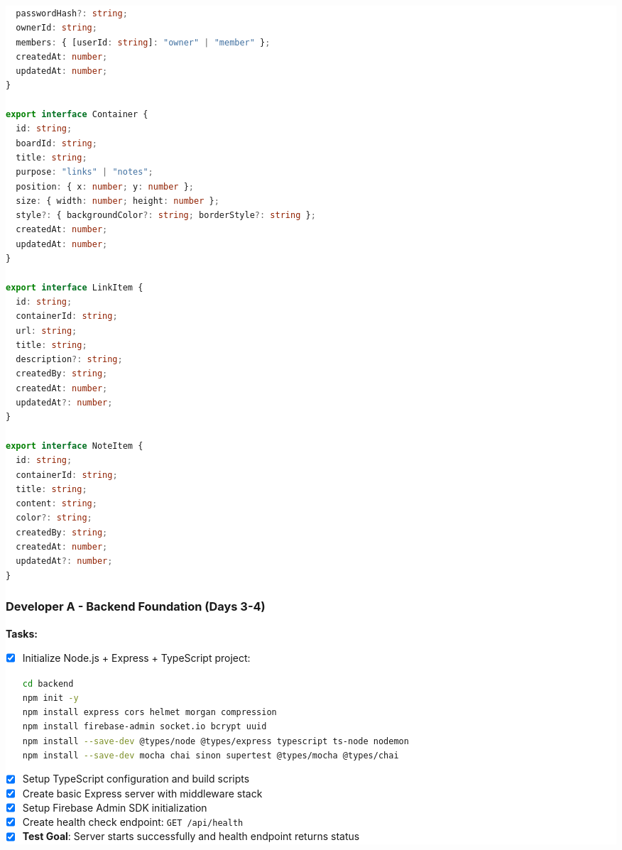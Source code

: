   ```typescript
    passwordHash?: string;
    ownerId: string;
    members: { [userId: string]: "owner" | "member" };
    createdAt: number;
    updatedAt: number;
  }
  
  export interface Container {
    id: string;
    boardId: string;
    title: string;
    purpose: "links" | "notes";
    position: { x: number; y: number };
    size: { width: number; height: number };
    style?: { backgroundColor?: string; borderStyle?: string };
    createdAt: number;
    updatedAt: number;
  }
  
  export interface LinkItem {
    id: string;
    containerId: string;
    url: string;
    title: string;
    description?: string;
    createdBy: string;
    createdAt: number;
    updatedAt?: number;
  }
  
  export interface NoteItem {
    id: string;
    containerId: string;
    title: string;
    content: string;
    color?: string;
    createdBy: string;
    createdAt: number;
    updatedAt?: number;
  }
  ```

### Developer A - Backend Foundation (Days 3-4)
**Tasks:**
- [X] Initialize Node.js + Express + TypeScript project:
  ```bash
  cd backend
  npm init -y
  npm install express cors helmet morgan compression
  npm install firebase-admin socket.io bcrypt uuid
  npm install --save-dev @types/node @types/express typescript ts-node nodemon
  npm install --save-dev mocha chai sinon supertest @types/mocha @types/chai
  ```
- [X] Setup TypeScript configuration and build scripts
- [X] Create basic Express server with middleware stack
- [X] Setup Firebase Admin SDK initialization
- [X] Create health check endpoint: `GET /api/health`
- [X] **Test Goal**: Server starts successfully and health endpoint returns status
